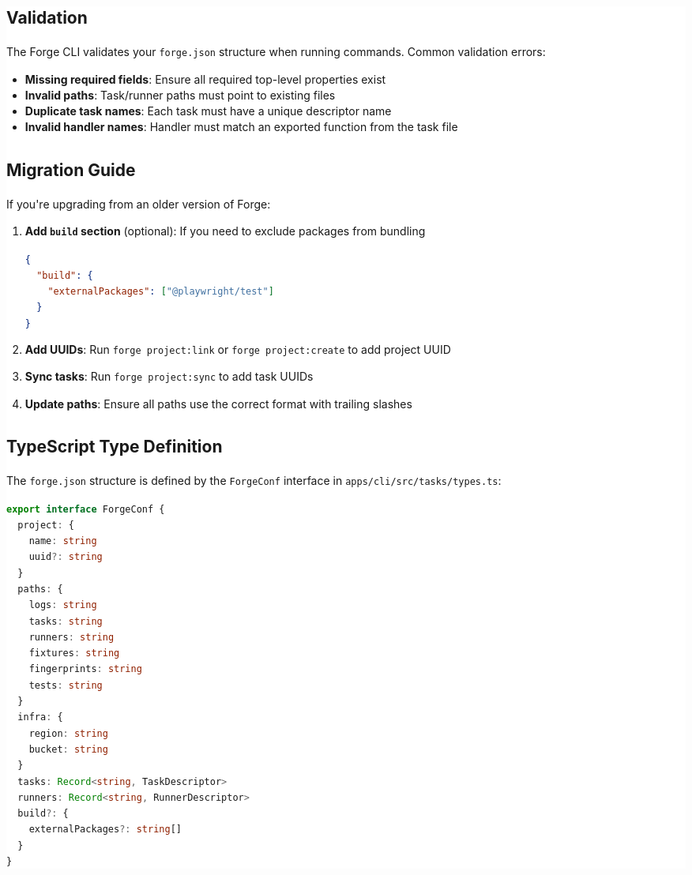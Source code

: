 ## Validation

The Forge CLI validates your `forge.json` structure when running commands. Common validation errors:

- **Missing required fields**: Ensure all required top-level properties exist
- **Invalid paths**: Task/runner paths must point to existing files
- **Duplicate task names**: Each task must have a unique descriptor name
- **Invalid handler names**: Handler must match an exported function from the task file

## Migration Guide

If you're upgrading from an older version of Forge:

1. **Add `build` section** (optional): If you need to exclude packages from bundling
   ```json
   {
     "build": {
       "externalPackages": ["@playwright/test"]
     }
   }
   ```

2. **Add UUIDs**: Run `forge project:link` or `forge project:create` to add project UUID
3. **Sync tasks**: Run `forge project:sync` to add task UUIDs
4. **Update paths**: Ensure all paths use the correct format with trailing slashes

## TypeScript Type Definition

The `forge.json` structure is defined by the `ForgeConf` interface in `apps/cli/src/tasks/types.ts`:

```typescript
export interface ForgeConf {
  project: {
    name: string
    uuid?: string
  }
  paths: {
    logs: string
    tasks: string
    runners: string
    fixtures: string
    fingerprints: string
    tests: string
  }
  infra: {
    region: string
    bucket: string
  }
  tasks: Record<string, TaskDescriptor>
  runners: Record<string, RunnerDescriptor>
  build?: {
    externalPackages?: string[]
  }
}
```
